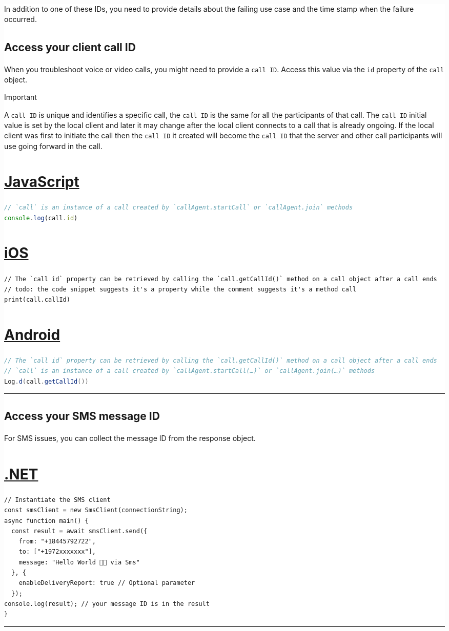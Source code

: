 In addition to one of these IDs, you need to provide details about the failing use case and the time stamp when the failure occurred.

## Access your client call ID

When you troubleshoot voice or video calls, you might need to provide a `call ID`. Access this value via the `id` property of the `call` object. 

> [!IMPORTANT]
> A `call ID` is unique and identifies a specific call, the `call ID` is the same for all the participants of that call. The `call ID` initial value is set by the local client and later it may change after the local client connects to a call that is already ongoing. If the local client was first to initiate the call then the `call ID` it created will become the `call ID` that the server and other call participants will use going forward in the call. 

# [JavaScript](#tab/javascript)
```javascript
// `call` is an instance of a call created by `callAgent.startCall` or `callAgent.join` methods
console.log(call.id)
```

# [iOS](#tab/ios)
```objc
// The `call id` property can be retrieved by calling the `call.getCallId()` method on a call object after a call ends
// todo: the code snippet suggests it's a property while the comment suggests it's a method call
print(call.callId)
```

# [Android](#tab/android)
```java
// The `call id` property can be retrieved by calling the `call.getCallId()` method on a call object after a call ends
// `call` is an instance of a call created by `callAgent.startCall(…)` or `callAgent.join(…)` methods
Log.d(call.getCallId())
```
---

## Access your SMS message ID

For SMS issues, you can collect the message ID from the response object.

# [.NET](#tab/dotnet)
```
// Instantiate the SMS client
const smsClient = new SmsClient(connectionString);
async function main() {
  const result = await smsClient.send({
    from: "+18445792722",
    to: ["+1972xxxxxxx"],
    message: "Hello World 👋🏻 via Sms"
  }, {
    enableDeliveryReport: true // Optional parameter
  });
console.log(result); // your message ID is in the result
}
```
---